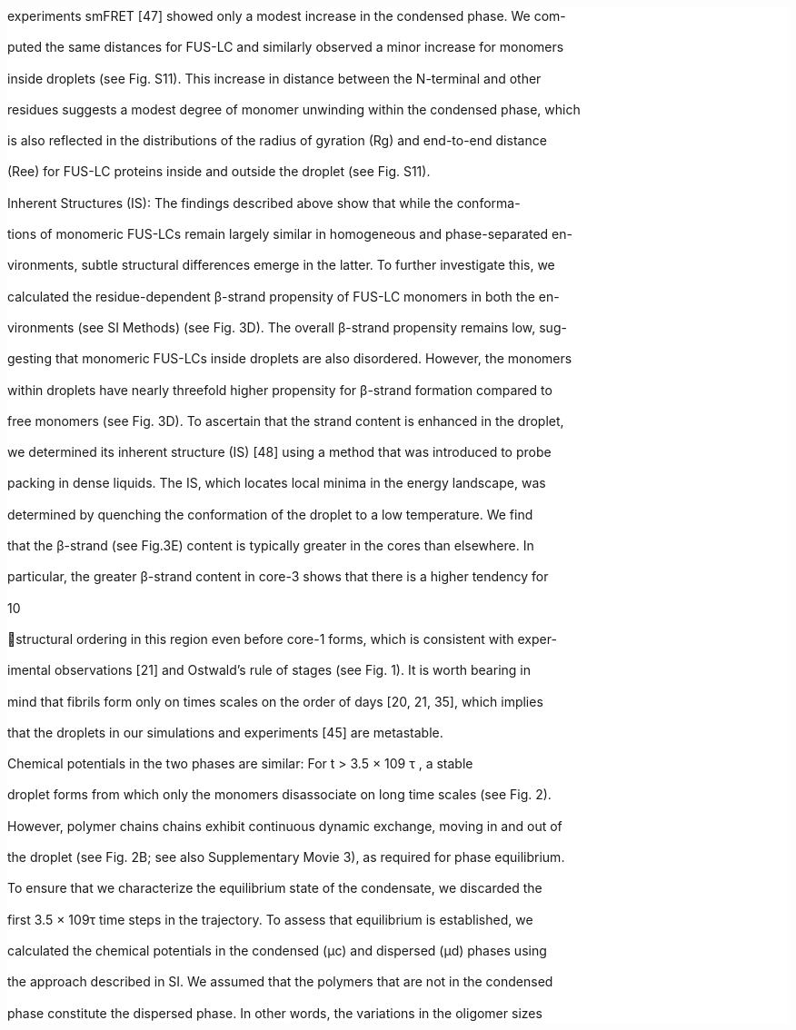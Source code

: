 experiments smFRET [47] showed only a modest increase in the condensed phase. We com-

puted the same distances for FUS-LC and similarly observed a minor increase for monomers

inside droplets (see Fig. S11). This increase in distance between the N-terminal and other

residues suggests a modest degree of monomer unwinding within the condensed phase, which

is also reflected in the distributions of the radius of gyration (Rg) and end-to-end distance

(Ree) for FUS-LC proteins inside and outside the droplet (see Fig. S11).

Inherent Structures (IS): The findings described above show that while the conforma-

tions of monomeric FUS-LCs remain largely similar in homogeneous and phase-separated en-

vironments, subtle structural differences emerge in the latter. To further investigate this, we

calculated the residue-dependent β-strand propensity of FUS-LC monomers in both the en-

vironments (see SI Methods) (see Fig. 3D). The overall β-strand propensity remains low, sug-

gesting that monomeric FUS-LCs inside droplets are also disordered. However, the monomers

within droplets have nearly threefold higher propensity for β-strand formation compared to

free monomers (see Fig. 3D). To ascertain that the strand content is enhanced in the droplet,

we determined its inherent structure (IS) [48] using a method that was introduced to probe

packing in dense liquids. The IS, which locates local minima in the energy landscape, was

determined by quenching the conformation of the droplet to a low temperature. We find

that the β-strand (see Fig.3E) content is typically greater in the cores than elsewhere. In

particular, the greater β-strand content in core-3 shows that there is a higher tendency for

10

structural ordering in this region even before core-1 forms, which is consistent with exper-

imental observations [21] and Ostwald’s rule of stages (see Fig. 1). It is worth bearing in

mind that fibrils form only on times scales on the order of days [20, 21, 35], which implies

that the droplets in our simulations and experiments [45] are metastable.

Chemical potentials in the two phases are similar: For t > 3.5 × 109 τ , a stable

droplet forms from which only the monomers disassociate on long time scales (see Fig. 2).

However, polymer chains chains exhibit continuous dynamic exchange, moving in and out of

the droplet (see Fig. 2B; see also Supplementary Movie 3), as required for phase equilibrium.

To ensure that we characterize the equilibrium state of the condensate, we discarded the

first 3.5 × 109τ time steps in the trajectory. To assess that equilibrium is established, we

calculated the chemical potentials in the condensed (µc) and dispersed (µd) phases using

the approach described in SI. We assumed that the polymers that are not in the condensed

phase constitute the dispersed phase. In other words, the variations in the oligomer sizes

